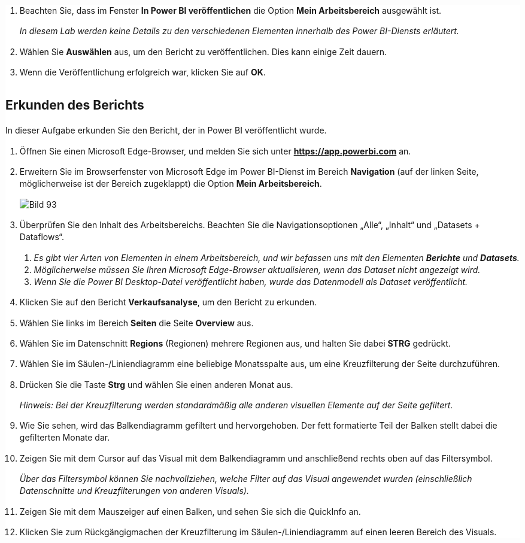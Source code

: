 1. Beachten Sie, dass im Fenster **In Power BI veröffentlichen** die Option **Mein Arbeitsbereich** ausgewählt ist.
    
    *In diesem Lab werden keine Details zu den verschiedenen Elementen innerhalb des Power BI-Diensts erläutert.*

1. Wählen Sie **Auswählen** aus, um den Bericht zu veröffentlichen. Dies kann einige Zeit dauern. 
1. Wenn die Veröffentlichung erfolgreich war, klicken Sie auf **OK**.

## **Erkunden des Berichts**

In dieser Aufgabe erkunden Sie den Bericht, der in Power BI veröffentlicht wurde.

1. Öffnen Sie einen Microsoft Edge-Browser, und melden Sie sich unter **https://app.powerbi.com** an.

1. Erweitern Sie im Browserfenster von Microsoft Edge im Power BI-Dienst im Bereich **Navigation** (auf der linken Seite, möglicherweise ist der Bereich zugeklappt) die Option **Mein Arbeitsbereich**.

    ![Bild 93](Linked_image_Files/06-my-workspace-new.png)

1. Überprüfen Sie den Inhalt des Arbeitsbereichs. Beachten Sie die Navigationsoptionen „Alle“, „Inhalt“ und „Datasets + Dataflows“.
    1. *Es gibt vier Arten von Elementen in einem Arbeitsbereich, und wir befassen uns mit den Elementen **Berichte** und **Datasets**.*
    1. *Möglicherweise müssen Sie Ihren Microsoft Edge-Browser aktualisieren, wenn das Dataset nicht angezeigt wird.*
    1. *Wenn Sie die Power BI Desktop-Datei veröffentlicht haben, wurde das Datenmodell als Dataset veröffentlicht.*

1. Klicken Sie auf den Bericht **Verkaufsanalyse**, um den Bericht zu erkunden.

1. Wählen Sie links im Bereich **Seiten** die Seite **Overview** aus.

1. Wählen Sie im Datenschnitt **Regions** (Regionen) mehrere Regionen aus, und halten Sie dabei **STRG** gedrückt.

1. Wählen Sie im Säulen-/Liniendiagramm eine beliebige Monatsspalte aus, um eine Kreuzfilterung der Seite durchzuführen.

1. Drücken Sie die Taste **Strg** und wählen Sie einen anderen Monat aus.

     *Hinweis: Bei der Kreuzfilterung werden standardmäßig alle anderen visuellen Elemente auf der Seite gefiltert.*

1. Wie Sie sehen, wird das Balkendiagramm gefiltert und hervorgehoben. Der fett formatierte Teil der Balken stellt dabei die gefilterten Monate dar.

1. Zeigen Sie mit dem Cursor auf das Visual mit dem Balkendiagramm und anschließend rechts oben auf das Filtersymbol. 
    
    *Über das Filtersymbol können Sie nachvollziehen, welche Filter auf das Visual angewendet wurden (einschließlich Datenschnitte und Kreuzfilterungen von anderen Visuals).*

1. Zeigen Sie mit dem Mauszeiger auf einen Balken, und sehen Sie sich die QuickInfo an.

1. Klicken Sie zum Rückgängigmachen der Kreuzfilterung im Säulen-/Liniendiagramm auf einen leeren Bereich des Visuals.
